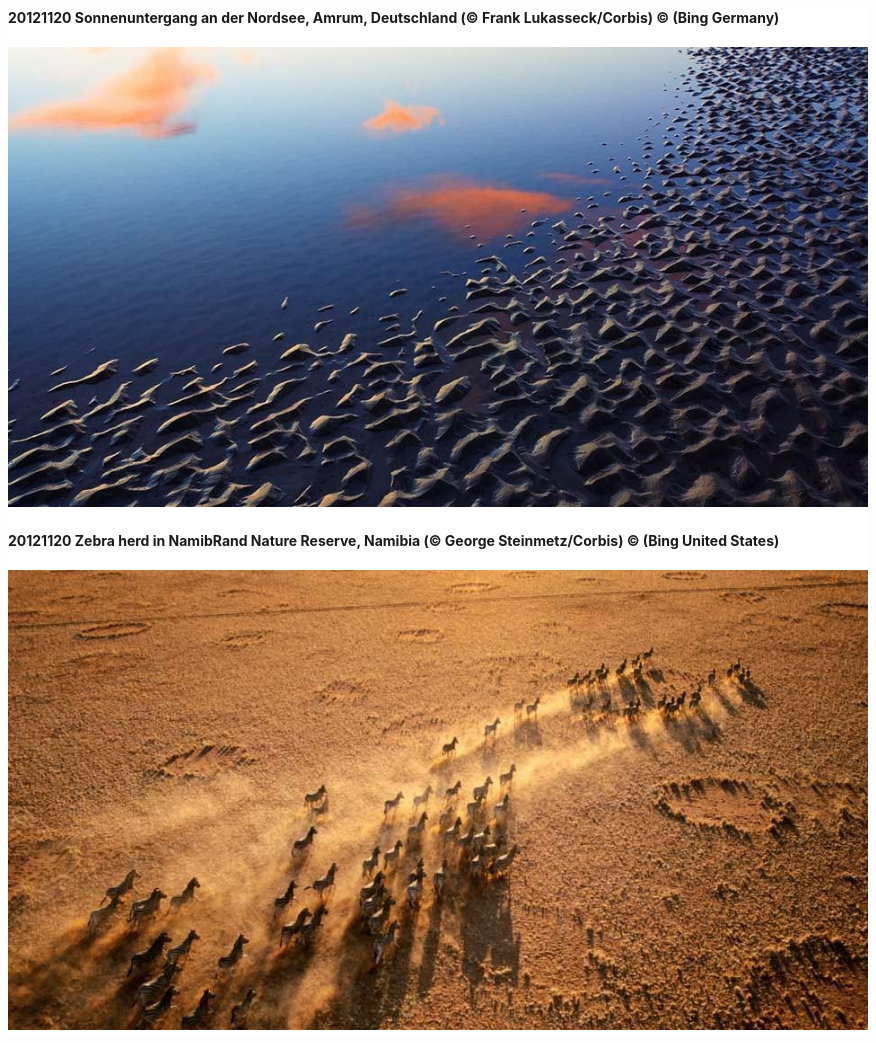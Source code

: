 #### 20121120 Sonnenuntergang an der Nordsee, Amrum, Deutschland (© Frank Lukasseck/Corbis) © (Bing Germany)

![](20121120_SonnenuntergangNordsee.jpg)

#### 20121120 Zebra herd in NamibRand Nature Reserve, Namibia (© George Steinmetz/Corbis) © (Bing United States)

![](20121120_NamibiaFairyCircles.jpg)
